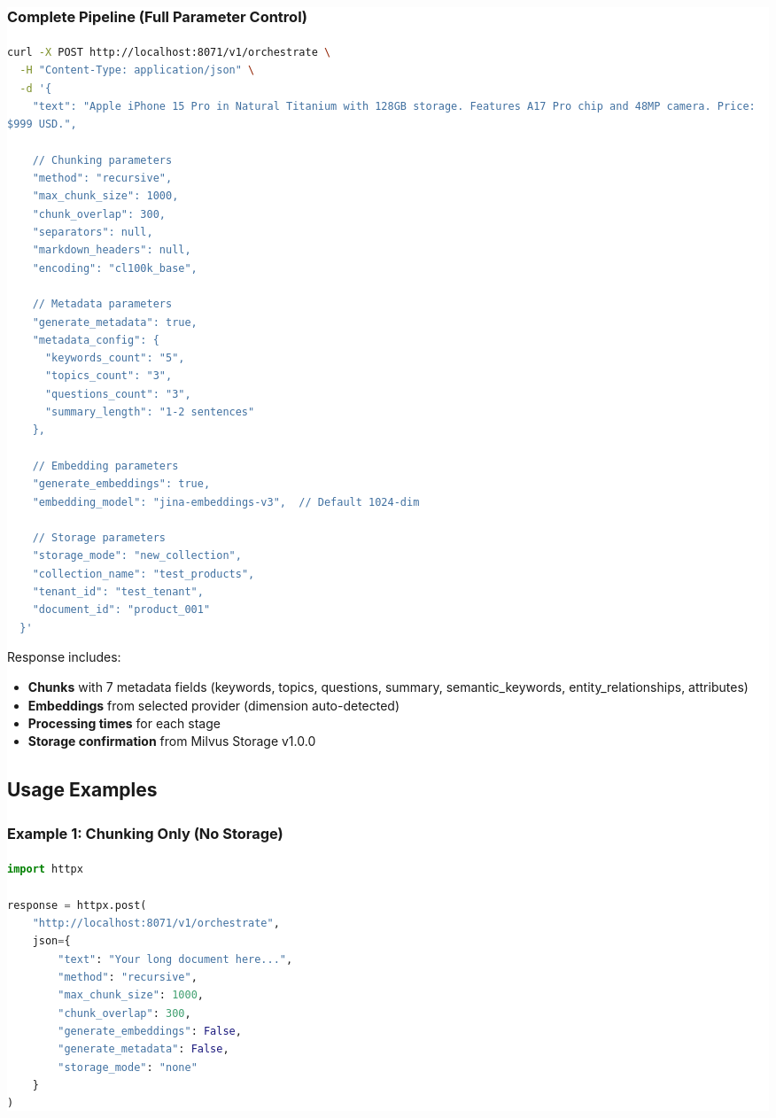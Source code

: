 ### Complete Pipeline (Full Parameter Control)

```bash
curl -X POST http://localhost:8071/v1/orchestrate \
  -H "Content-Type: application/json" \
  -d '{
    "text": "Apple iPhone 15 Pro in Natural Titanium with 128GB storage. Features A17 Pro chip and 48MP camera. Price: $999 USD.",

    // Chunking parameters
    "method": "recursive",
    "max_chunk_size": 1000,
    "chunk_overlap": 300,
    "separators": null,
    "markdown_headers": null,
    "encoding": "cl100k_base",

    // Metadata parameters
    "generate_metadata": true,
    "metadata_config": {
      "keywords_count": "5",
      "topics_count": "3",
      "questions_count": "3",
      "summary_length": "1-2 sentences"
    },

    // Embedding parameters
    "generate_embeddings": true,
    "embedding_model": "jina-embeddings-v3",  // Default 1024-dim

    // Storage parameters
    "storage_mode": "new_collection",
    "collection_name": "test_products",
    "tenant_id": "test_tenant",
    "document_id": "product_001"
  }'
```

Response includes:
- **Chunks** with 7 metadata fields (keywords, topics, questions, summary, semantic_keywords, entity_relationships, attributes)
- **Embeddings** from selected provider (dimension auto-detected)
- **Processing times** for each stage
- **Storage confirmation** from Milvus Storage v1.0.0

## Usage Examples

### Example 1: Chunking Only (No Storage)
```python
import httpx

response = httpx.post(
    "http://localhost:8071/v1/orchestrate",
    json={
        "text": "Your long document here...",
        "method": "recursive",
        "max_chunk_size": 1000,
        "chunk_overlap": 300,
        "generate_embeddings": False,
        "generate_metadata": False,
        "storage_mode": "none"
    }
)
```